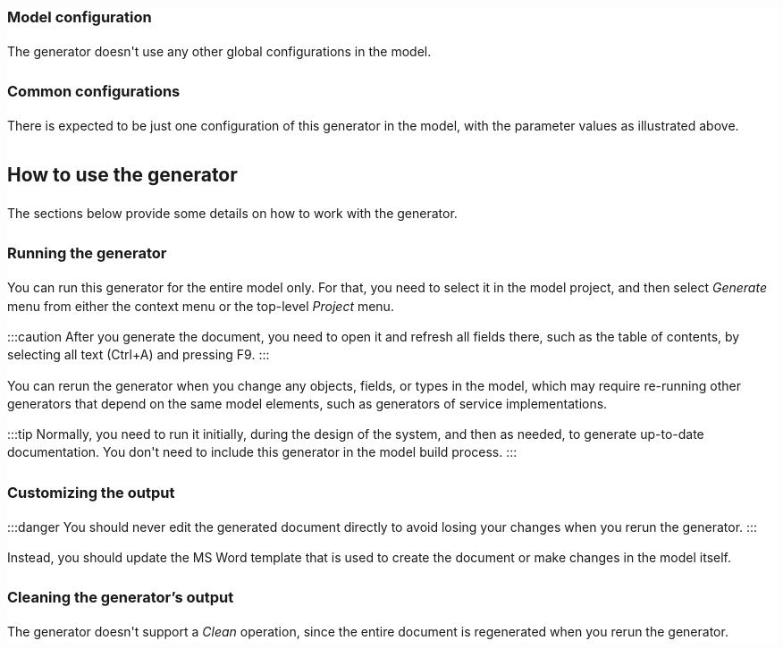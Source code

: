 ### Model configuration

The generator doesn't use any other global configurations in the model.

### Common configurations

There is expected to be just one configuration of this generator in the model, with the parameter values as illustrated above.

## How to use the generator

The sections below provide some details on how to work with the generator.

### Running the generator

You can run this generator for the entire model only. For that, you need to select it in the model project, and then select *Generate* menu from either the context menu or the top-level *Project* menu.

:::caution
After you generate the document, you need to open it and refresh all fields there, such as the table of contents, by selecting all text (Ctrl+A) and pressing F9.
:::

You can rerun the generator when you change any objects, fields, or types in the model, which may require re-running other generators that depend on the same model elements, such as generators of service implementations.

:::tip
Normally, you need to run it initially, during the design of the system, and then as needed, to generate up-to-date documentation. You don't need to include this generator in the model build process.
:::

### Customizing the output

:::danger
You should never edit the generated document directly to avoid losing your changes when you rerun the generator.
:::

Instead, you should update the MS Word template that is used to create the document or make changes in the model itself.

### Cleaning the generator’s output

The generator doesn't support a *Clean* operation, since the entire document is regenerated when you rerun the generator.